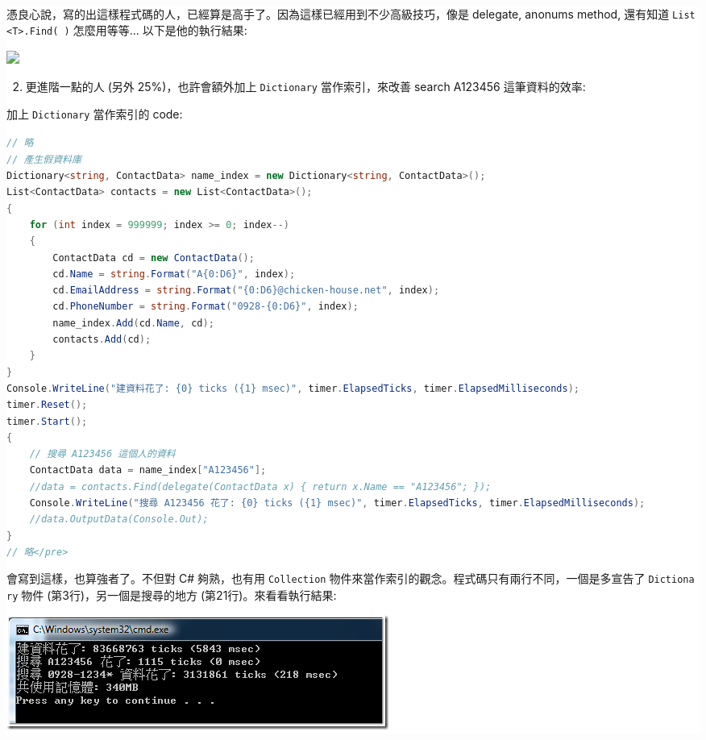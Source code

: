 

憑良心說，寫的出這樣程式碼的人，已經算是高手了。因為這樣已經用到不少高級技巧，像是 delegate, anonums method, 還有知道 
```List<T>.Find( )``` 怎麼用等等... 以下是他的執行結果:

![](/wp-content/be-files/WindowsLiveWriter/2.programmer_148DA/image_3.png)

2. 更進階一點的人 (另外 25%)，也許會額外加上 ```Dictionary``` 當作索引，來改善 search A123456 這筆資料的效率:

加上 ```Dictionary``` 當作索引的 code:

```csharp
// 略
// 產生假資料庫
Dictionary<string, ContactData> name_index = new Dictionary<string, ContactData>();
List<ContactData> contacts = new List<ContactData>();
{
    for (int index = 999999; index >= 0; index--)
    {
        ContactData cd = new ContactData();
        cd.Name = string.Format("A{0:D6}", index);
        cd.EmailAddress = string.Format("{0:D6}@chicken-house.net", index);
        cd.PhoneNumber = string.Format("0928-{0:D6}", index);
        name_index.Add(cd.Name, cd);
        contacts.Add(cd);
    }
}
Console.WriteLine("建資料花了: {0} ticks ({1} msec)", timer.ElapsedTicks, timer.ElapsedMilliseconds);
timer.Reset();
timer.Start();
{
    // 搜尋 A123456 這個人的資料
    ContactData data = name_index["A123456"];
    //data = contacts.Find(delegate(ContactData x) { return x.Name == "A123456"; });
    Console.WriteLine("搜尋 A123456 花了: {0} ticks ({1} msec)", timer.ElapsedTicks, timer.ElapsedMilliseconds);
    //data.OutputData(Console.Out);
}
// 略</pre>
```

會寫到這樣，也算強者了。不但對 C# 夠熟，也有用 ```Collection``` 物件來當作索引的觀念。程式碼只有兩行不同，一個是多宣告了 ```Dictionary``` 物件 (第3行)，另一個是搜尋的地方 (第21行)。來看看執行結果:

![](/wp-content/be-files/WindowsLiveWriter/2.programmer_148DA/image_6.png)

